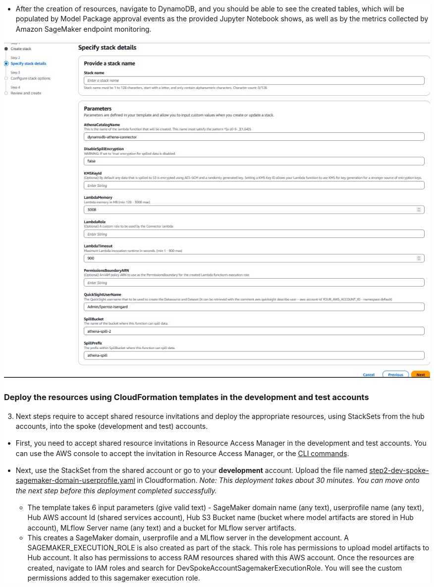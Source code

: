    - After the creation of resources, navigate to DynamoDB, and you should be able to see the created tables, which will be populated by Model Package approval events as the provided Jupyter Notebook shows, as well as by the metrics collected by Amazon SageMaker endpoint monitoring.

   ![step1c](assets/CFNsteps/Step1c-hubAccount.PNG)

### Deploy the resources using CloudFormation templates in the development and test accounts

3. Next steps require to accept shared resource invitations and deploy the appropriate resources, using StackSets from the hub accounts, into the spoke (development and test) accounts.

- First, you need to accept shared resource invitations in Resource Access Manager in the development and test accounts. You can use the AWS console to accept the invitation in Resource Access Manager, or the [CLI commands](https://docs.aws.amazon.com/ram/latest/userguide/working-with-shared-invitations.html).

- Next, use the StackSet from the shared account or go to your **development** account. Upload the file named [step2-dev-spoke-sagemaker-domain-userprofile.yaml](deployment/step2-dev-spoke-sagemaker-domain-userprofile.yaml) in Cloudformation. *Note: This deployment takes about 30 minutes. You can move onto the next step before this deployment completed successfully.*
   - The template takes 6 input parameters (give valid text) - SageMaker domain name (any text), userprofile name (any text), Hub AWS account Id (shared services account), Hub S3 Bucket name (bucket where model artifacts are stored in Hub account), MLflow Server name (any text) and a bucket for MLflow server artifacts.
   - This creates a SageMaker domain, userprofile and a MLflow server in the development account. A SAGEMAKER_EXECUTION_ROLE is also created as part of the stack. This role has permissions to upload model artifacts to Hub account. It also has permissions to access RAM resources shared with this AWS account. Once the resources are created, navigate to IAM roles and search for DevSpokeAccountSagemakerExecutionRole. You will see the custom permissions added to this sagemaker execution role.
